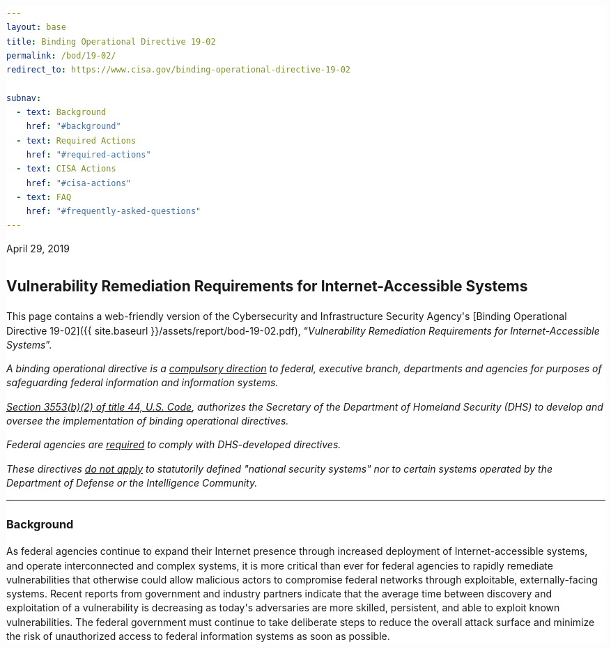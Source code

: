 ```yaml
---
layout: base
title: Binding Operational Directive 19-02
permalink: /bod/19-02/
redirect_to: https://www.cisa.gov/binding-operational-directive-19-02

subnav:
  - text: Background
    href: "#background"
  - text: Required Actions
    href: "#required-actions"
  - text: CISA Actions
    href: "#cisa-actions"
  - text: FAQ
    href: "#frequently-asked-questions"
---
```

April 29, 2019
## Vulnerability Remediation Requirements for Internet-Accessible Systems

This page contains a web-friendly version of the Cybersecurity and Infrastructure Security Agency's [Binding Operational Directive 19-02]({{ site.baseurl }}/assets/report/bod-19-02.pdf), “_Vulnerability Remediation Requirements for Internet-Accessible Systems_”.

*A binding operational directive is a [compulsory direction](http://uscode.house.gov/view.xhtml?req=(title:44%20section:3552%20edition:prelim)%20OR%20(granuleid:USC-prelim-title44-section3552)&f=treesort&edition=prelim&num=0&jumpTo=true) to federal, executive branch, departments and agencies for purposes of safeguarding federal information and information systems.*

*[Section 3553(b)(2) of title 44, U.S. Code](http://uscode.house.gov/view.xhtml?hl=false&edition=prelim&req=granuleid%3AUSC-prelim-title44-section3553&f=treesort&num=0&saved=%7CKHRpdGxlOjQ0IHNlY3Rpb246MzU1MiBlZGl0aW9uOnByZWxpbSkgT1IgKGdyYW51bGVpZDpVU0MtcHJlbGltLXRpdGxlNDQtc2VjdGlvbjM1NTIp%7CdHJlZXNvcnQ%3D%7C%7C0%7Cfalse%7Cprelim), authorizes the Secretary of the Department of Homeland Security (DHS) to develop and oversee the implementation of binding operational directives.*

*Federal agencies are [required](http://uscode.house.gov/view.xhtml?req=(title:44%20section:3554%20edition:prelim)%20OR%20(granuleid:USC-prelim-title44-section3554)&f=treesort&edition=prelim&num=0&jumpTo=true) to comply with DHS-developed directives.*

*These directives [do not apply](http://uscode.house.gov/view.xhtml?req=(title:44%20section:3553%20edition:prelim)%20OR%20(granuleid:USC-prelim-title44-section3553)&f=treesort&edition=prelim&num=0&jumpTo=true) to statutorily defined "national security systems" nor to certain systems operated by the Department of Defense or the Intelligence Community.*

- - -

### Background
As federal agencies continue to expand their Internet presence through
increased deployment of Internet-accessible systems, and operate
interconnected and complex systems, it is more critical than ever for
federal agencies to rapidly remediate vulnerabilities that otherwise
could allow malicious actors to compromise federal networks through
exploitable, externally-facing systems. Recent reports from government
and industry partners indicate that the average time between discovery
and exploitation of a vulnerability is decreasing as today's adversaries
are more skilled, persistent, and able to exploit known vulnerabilities.
The federal government must continue to take deliberate steps to reduce
the overall attack surface and minimize the risk of unauthorized access
to federal information systems as soon as possible.
